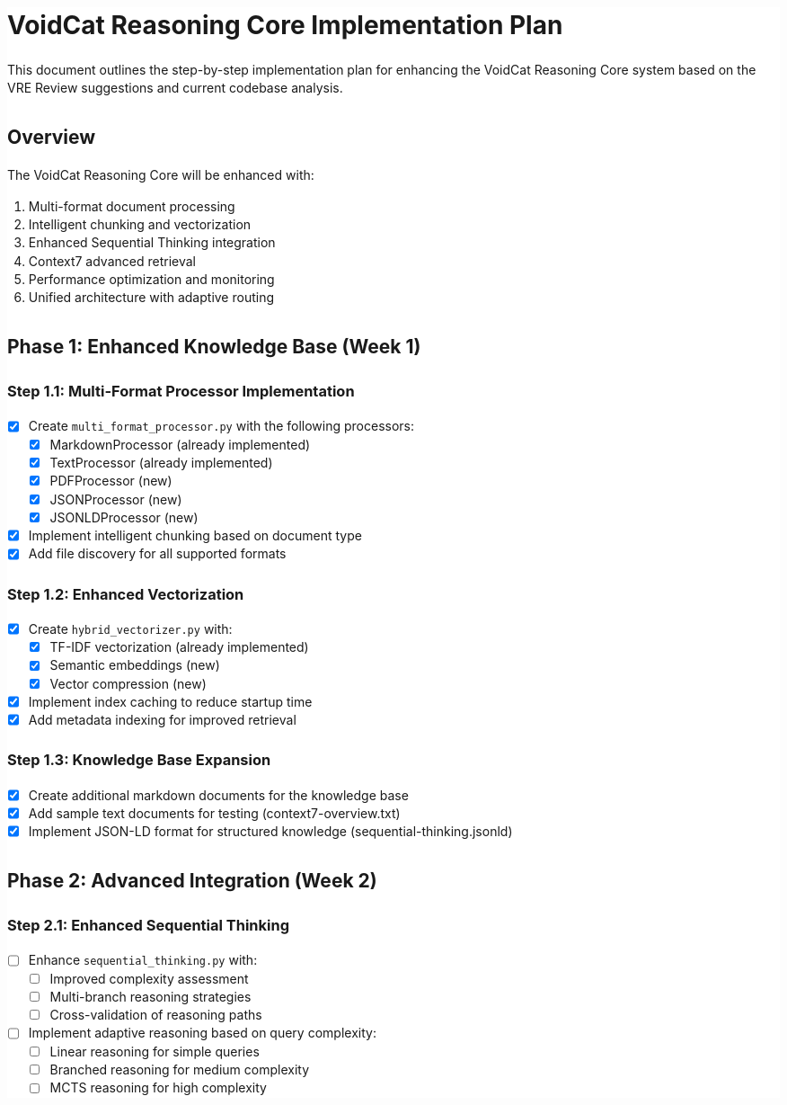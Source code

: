 # VoidCat Reasoning Core Implementation Plan

This document outlines the step-by-step implementation plan for enhancing the VoidCat Reasoning Core system based on the VRE Review suggestions and current codebase analysis.

## Overview

The VoidCat Reasoning Core will be enhanced with:

1. Multi-format document processing
2. Intelligent chunking and vectorization
3. Enhanced Sequential Thinking integration
4. Context7 advanced retrieval
5. Performance optimization and monitoring
6. Unified architecture with adaptive routing

## Phase 1: Enhanced Knowledge Base (Week 1)

### Step 1.1: Multi-Format Processor Implementation

- [x] Create `multi_format_processor.py` with the following processors:
  - [x] MarkdownProcessor (already implemented)
  - [x] TextProcessor (already implemented)
  - [x] PDFProcessor (new)
  - [x] JSONProcessor (new)
  - [x] JSONLDProcessor (new)
- [x] Implement intelligent chunking based on document type
- [x] Add file discovery for all supported formats

### Step 1.2: Enhanced Vectorization

- [x] Create `hybrid_vectorizer.py` with:
  - [x] TF-IDF vectorization (already implemented)
  - [x] Semantic embeddings (new)
  - [x] Vector compression (new)
- [x] Implement index caching to reduce startup time
- [x] Add metadata indexing for improved retrieval

### Step 1.3: Knowledge Base Expansion

- [x] Create additional markdown documents for the knowledge base
- [x] Add sample text documents for testing (context7-overview.txt)
- [x] Implement JSON-LD format for structured knowledge (sequential-thinking.jsonld)

## Phase 2: Advanced Integration (Week 2)

### Step 2.1: Enhanced Sequential Thinking

- [ ] Enhance `sequential_thinking.py` with:
  - [ ] Improved complexity assessment
  - [ ] Multi-branch reasoning strategies
  - [ ] Cross-validation of reasoning paths
- [ ] Implement adaptive reasoning based on query complexity:
  - [ ] Linear reasoning for simple queries
  - [ ] Branched reasoning for medium complexity
  - [ ] MCTS reasoning for high complexity
